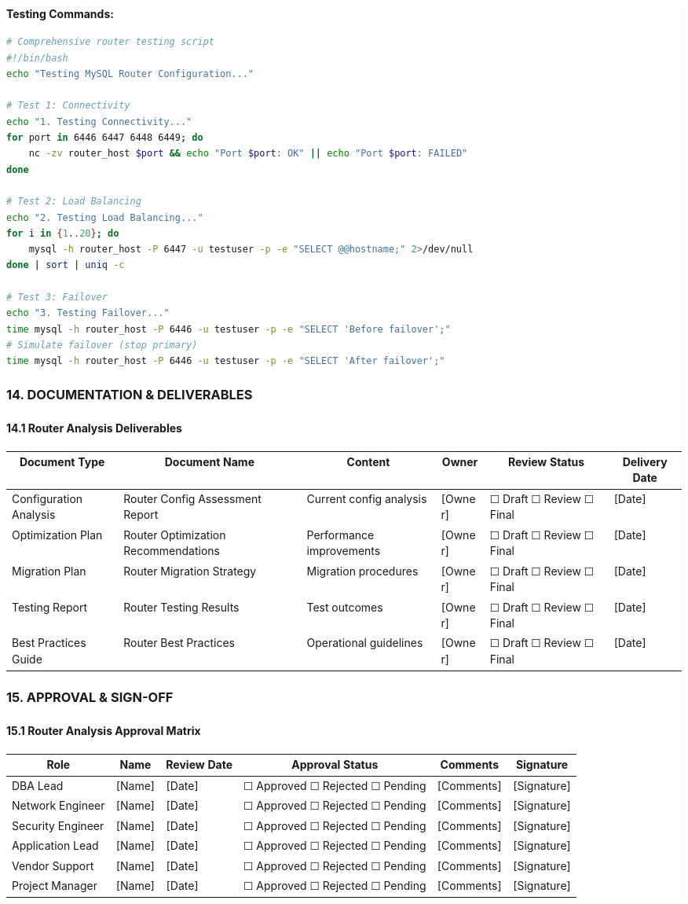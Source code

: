 **Testing Commands:**
```bash
# Comprehensive router testing script
#!/bin/bash
echo "Testing MySQL Router Configuration..."

# Test 1: Connectivity
echo "1. Testing Connectivity..."
for port in 6446 6447 6448 6449; do
    nc -zv router_host $port && echo "Port $port: OK" || echo "Port $port: FAILED"
done

# Test 2: Load Balancing
echo "2. Testing Load Balancing..."
for i in {1..20}; do
    mysql -h router_host -P 6447 -u testuser -p -e "SELECT @@hostname;" 2>/dev/null
done | sort | uniq -c

# Test 3: Failover
echo "3. Testing Failover..."
time mysql -h router_host -P 6446 -u testuser -p -e "SELECT 'Before failover';"
# Simulate failover (stop primary)
time mysql -h router_host -P 6446 -u testuser -p -e "SELECT 'After failover';"
```

### **14. DOCUMENTATION & DELIVERABLES**

#### **14.1 Router Analysis Deliverables**
| **Document Type** | **Document Name** | **Content** | **Owner** | **Review Status** | **Delivery Date** |
|-------------------|-------------------|-------------|-----------|-------------------|------------------|
| Configuration Analysis | Router Config Assessment Report | Current config analysis | [Owner] | ☐ Draft ☐ Review ☐ Final | [Date] |
| Optimization Plan | Router Optimization Recommendations | Performance improvements | [Owner] | ☐ Draft ☐ Review ☐ Final | [Date] |
| Migration Plan | Router Migration Strategy | Migration procedures | [Owner] | ☐ Draft ☐ Review ☐ Final | [Date] |
| Testing Report | Router Testing Results | Test outcomes | [Owner] | ☐ Draft ☐ Review ☐ Final | [Date] |
| Best Practices Guide | Router Best Practices | Operational guidelines | [Owner] | ☐ Draft ☐ Review ☐ Final | [Date] |

### **15. APPROVAL & SIGN-OFF**

#### **15.1 Router Analysis Approval Matrix**
| **Role** | **Name** | **Review Date** | **Approval Status** | **Comments** | **Signature** |
|----------|----------|-----------------|-------------------|--------------|---------------|
| DBA Lead | [Name] | [Date] | ☐ Approved ☐ Rejected ☐ Pending | [Comments] | [Signature] |
| Network Engineer | [Name] | [Date] | ☐ Approved ☐ Rejected ☐ Pending | [Comments] | [Signature] |
| Security Engineer | [Name] | [Date] | ☐ Approved ☐ Rejected ☐ Pending | [Comments] | [Signature] |
| Application Lead | [Name] | [Date] | ☐ Approved ☐ Rejected ☐ Pending | [Comments] | [Signature] |
| Vendor Support | [Name] | [Date] | ☐ Approved ☐ Rejected ☐ Pending | [Comments] | [Signature] |
| Project Manager | [Name] | [Date] | ☐ Approved ☐ Rejected ☐ Pending | [Comments] | [Signature] |
